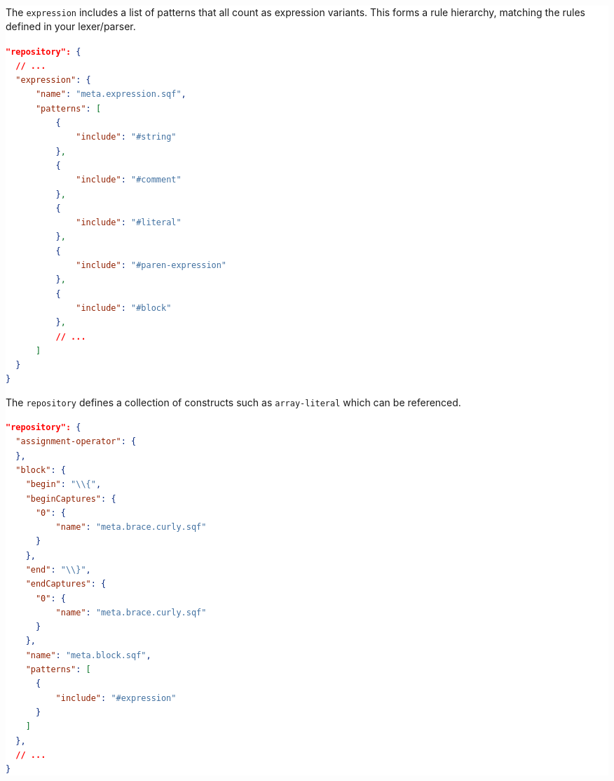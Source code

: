 The `expression` includes a list of patterns that all count as expression variants. This forms a rule hierarchy, matching the rules defined in your lexer/parser.

```json
"repository": {
  // ...
  "expression": {
      "name": "meta.expression.sqf",
      "patterns": [
          {
              "include": "#string"
          },
          {
              "include": "#comment"
          },
          {
              "include": "#literal"
          },
          {
              "include": "#paren-expression"
          },
          {
              "include": "#block"
          },
          // ...
      ]
  }
}
```

The `repository` defines a collection of constructs such as `array-literal` which can be referenced.

```json
"repository": {
  "assignment-operator": {
  },
  "block": {
    "begin": "\\{",
    "beginCaptures": {
      "0": {
          "name": "meta.brace.curly.sqf"
      }
    },
    "end": "\\}",
    "endCaptures": {
      "0": {
          "name": "meta.brace.curly.sqf"
      }
    },
    "name": "meta.block.sqf",
    "patterns": [
      {
          "include": "#expression"
      }
    ]
  },
  // ...
}
```
